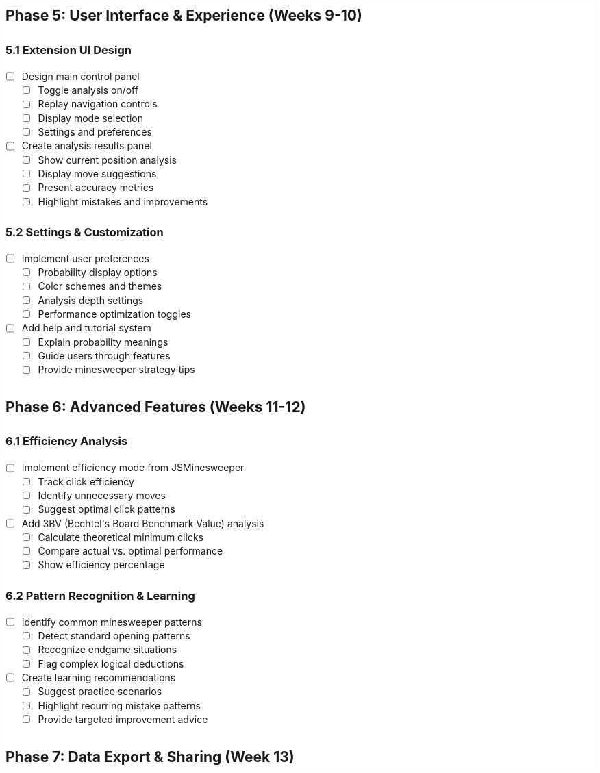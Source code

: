 ## Phase 5: User Interface & Experience (Weeks 9-10)

### 5.1 Extension UI Design
- [ ] Design main control panel
  - [ ] Toggle analysis on/off
  - [ ] Replay navigation controls
  - [ ] Display mode selection
  - [ ] Settings and preferences
- [ ] Create analysis results panel
  - [ ] Show current position analysis
  - [ ] Display move suggestions
  - [ ] Present accuracy metrics
  - [ ] Highlight mistakes and improvements

### 5.2 Settings & Customization
- [ ] Implement user preferences
  - [ ] Probability display options
  - [ ] Color schemes and themes
  - [ ] Analysis depth settings
  - [ ] Performance optimization toggles
- [ ] Add help and tutorial system
  - [ ] Explain probability meanings
  - [ ] Guide users through features
  - [ ] Provide minesweeper strategy tips

## Phase 6: Advanced Features (Weeks 11-12)

### 6.1 Efficiency Analysis
- [ ] Implement efficiency mode from JSMinesweeper
  - [ ] Track click efficiency
  - [ ] Identify unnecessary moves
  - [ ] Suggest optimal click patterns
- [ ] Add 3BV (Bechtel's Board Benchmark Value) analysis
  - [ ] Calculate theoretical minimum clicks
  - [ ] Compare actual vs. optimal performance
  - [ ] Show efficiency percentage

### 6.2 Pattern Recognition & Learning
- [ ] Identify common minesweeper patterns
  - [ ] Detect standard opening patterns
  - [ ] Recognize endgame situations
  - [ ] Flag complex logical deductions
- [ ] Create learning recommendations
  - [ ] Suggest practice scenarios
  - [ ] Highlight recurring mistake patterns
  - [ ] Provide targeted improvement advice

## Phase 7: Data Export & Sharing (Week 13)
